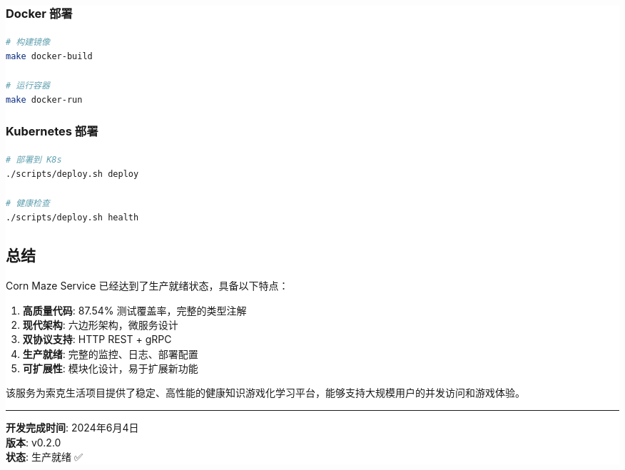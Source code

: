 ### Docker 部署
```bash
# 构建镜像
make docker-build

# 运行容器
make docker-run
```

### Kubernetes 部署
```bash
# 部署到 K8s
./scripts/deploy.sh deploy

# 健康检查
./scripts/deploy.sh health
```

## 总结

Corn Maze Service 已经达到了生产就绪状态，具备以下特点：

1. **高质量代码**: 87.54% 测试覆盖率，完整的类型注解
2. **现代架构**: 六边形架构，微服务设计
3. **双协议支持**: HTTP REST + gRPC
4. **生产就绪**: 完整的监控、日志、部署配置
5. **可扩展性**: 模块化设计，易于扩展新功能

该服务为索克生活项目提供了稳定、高性能的健康知识游戏化学习平台，能够支持大规模用户的并发访问和游戏体验。

---

**开发完成时间**: 2024年6月4日  
**版本**: v0.2.0  
**状态**: 生产就绪 ✅ 